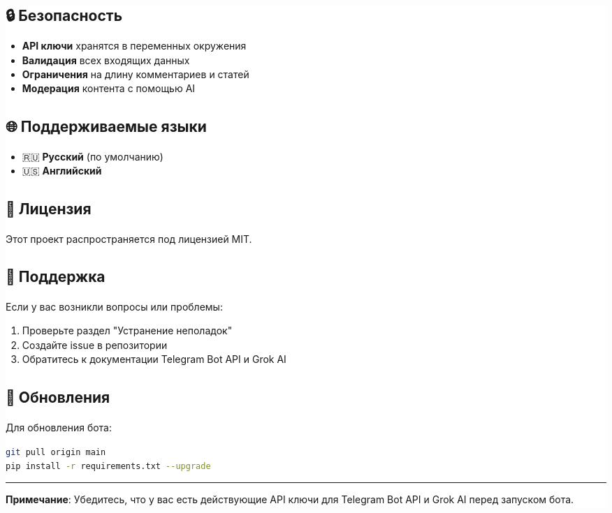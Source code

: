 ## 🔒 Безопасность

- **API ключи** хранятся в переменных окружения
- **Валидация** всех входящих данных
- **Ограничения** на длину комментариев и статей
- **Модерация** контента с помощью AI

## 🌐 Поддерживаемые языки

- 🇷🇺 **Русский** (по умолчанию)
- 🇺🇸 **Английский**

## 📝 Лицензия

Этот проект распространяется под лицензией MIT.

## 🤝 Поддержка

Если у вас возникли вопросы или проблемы:
1. Проверьте раздел "Устранение неполадок"
2. Создайте issue в репозитории
3. Обратитесь к документации Telegram Bot API и Grok AI

## 🔄 Обновления

Для обновления бота:
```bash
git pull origin main
pip install -r requirements.txt --upgrade
```

---

**Примечание**: Убедитесь, что у вас есть действующие API ключи для Telegram Bot API и Grok AI перед запуском бота.
